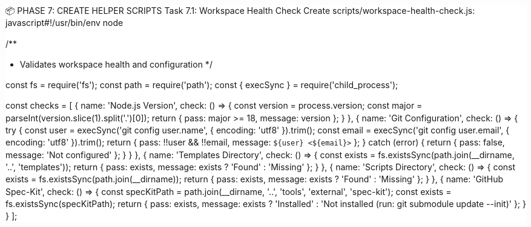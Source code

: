 📦 PHASE 7: CREATE HELPER SCRIPTS
Task 7.1: Workspace Health Check
Create scripts/workspace-health-check.js:
javascript#!/usr/bin/env node

/**
 * Validates workspace health and configuration
 */

const fs = require('fs');
const path = require('path');
const { execSync } = require('child_process');

const checks = [
  {
    name: 'Node.js Version',
    check: () => {
      const version = process.version;
      const major = parseInt(version.slice(1).split('.')[0]);
      return { pass: major >= 18, message: version };
    }
  },
  {
    name: 'Git Configuration',
    check: () => {
      try {
        const user = execSync('git config user.name', { encoding: 'utf8' }).trim();
        const email = execSync('git config user.email', { encoding: 'utf8' }).trim();
        return { pass: !!user && !!email, message: `${user} <${email}>` };
      } catch (error) {
        return { pass: false, message: 'Not configured' };
      }
    }
  },
  {
    name: 'Templates Directory',
    check: () => {
      const exists = fs.existsSync(path.join(__dirname, '..', 'templates'));
      return { pass: exists, message: exists ? 'Found' : 'Missing' };
    }
  },
  {
    name: 'Scripts Directory',
    check: () => {
      const exists = fs.existsSync(path.join(__dirname));
      return { pass: exists, message: exists ? 'Found' : 'Missing' };
    }
  },
  {
    name: 'GitHub Spec-Kit',
    check: () => {
      const specKitPath = path.join(__dirname, '..', 'tools', 'external', 'spec-kit');
      const exists = fs.existsSync(specKitPath);
      return { pass: exists, message: exists ? 'Installed' : 'Not installed (run: git submodule update --init)' };
    }
  }
];
